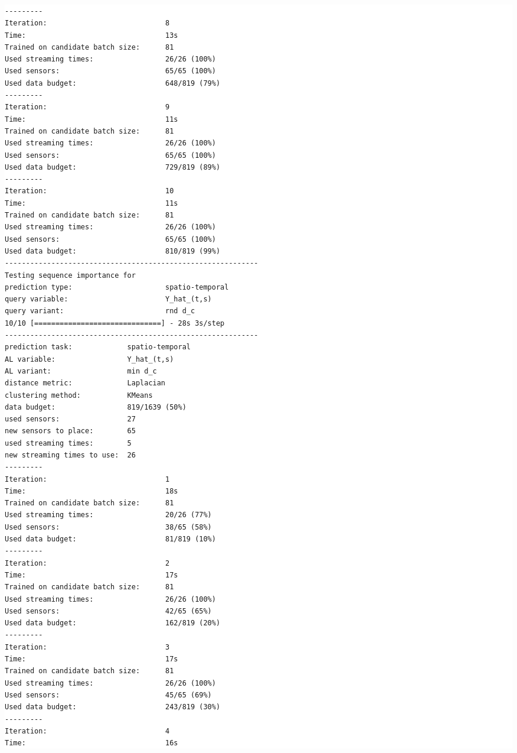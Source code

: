     ---------
    Iteration:                            8
    Time:                                 13s
    Trained on candidate batch size:      81
    Used streaming times:                 26/26 (100%)
    Used sensors:                         65/65 (100%)
    Used data budget:                     648/819 (79%)
    ---------
    Iteration:                            9
    Time:                                 11s
    Trained on candidate batch size:      81
    Used streaming times:                 26/26 (100%)
    Used sensors:                         65/65 (100%)
    Used data budget:                     729/819 (89%)
    ---------
    Iteration:                            10
    Time:                                 11s
    Trained on candidate batch size:      81
    Used streaming times:                 26/26 (100%)
    Used sensors:                         65/65 (100%)
    Used data budget:                     810/819 (99%)
    ------------------------------------------------------------
    Testing sequence importance for
    prediction type:                      spatio-temporal
    query variable:                       Y_hat_(t,s)
    query variant:                        rnd d_c
    10/10 [==============================] - 28s 3s/step
    ------------------------------------------------------------
    prediction task:             spatio-temporal
    AL variable:                 Y_hat_(t,s)
    AL variant:                  min d_c
    distance metric:             Laplacian
    clustering method:           KMeans
    data budget:                 819/1639 (50%)
    used sensors:                27
    new sensors to place:        65
    used streaming times:        5
    new streaming times to use:  26
    ---------
    Iteration:                            1
    Time:                                 18s
    Trained on candidate batch size:      81
    Used streaming times:                 20/26 (77%)
    Used sensors:                         38/65 (58%)
    Used data budget:                     81/819 (10%)
    ---------
    Iteration:                            2
    Time:                                 17s
    Trained on candidate batch size:      81
    Used streaming times:                 26/26 (100%)
    Used sensors:                         42/65 (65%)
    Used data budget:                     162/819 (20%)
    ---------
    Iteration:                            3
    Time:                                 17s
    Trained on candidate batch size:      81
    Used streaming times:                 26/26 (100%)
    Used sensors:                         45/65 (69%)
    Used data budget:                     243/819 (30%)
    ---------
    Iteration:                            4
    Time:                                 16s